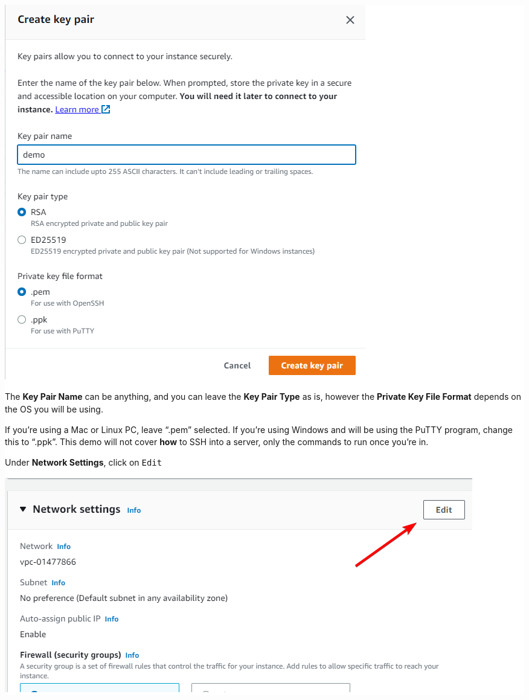 ![Untitled](images/Untitled.png)

The **Key Pair Name** can be anything, and you can leave the **Key Pair Type** as is, however the **Private Key File Format** depends on the OS you will be using. 

If you’re using a Mac or Linux PC, leave “.pem” selected. If you’re using Windows and will be using the PuTTY program, change this to “.ppk”. This demo will not cover ****how**** to SSH into a server, only the commands to run once you’re in.

Under ********************************Network Settings********************************, click on <kbd>Edit</kbd>

![Untitled](images/Untitled%201.png)
